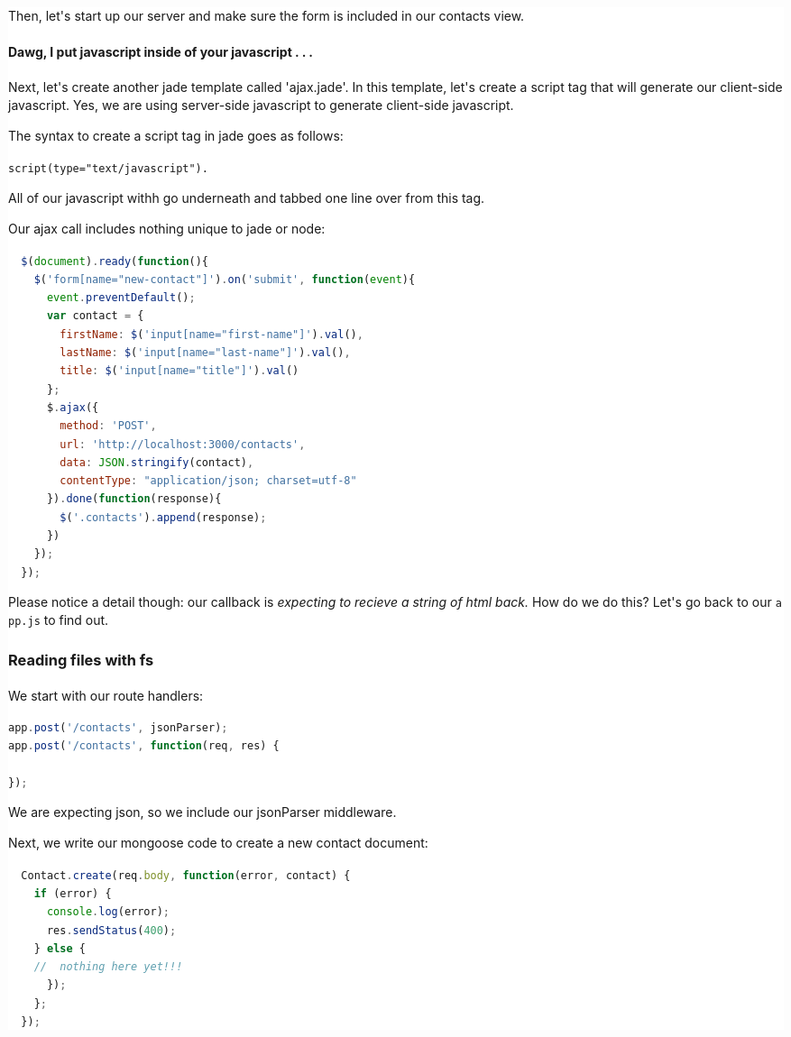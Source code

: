 Then, let's start up our server and make sure the form is included in our contacts view.

#### Dawg, I put javascript inside of your javascript . . .

Next, let's create another jade template called 'ajax.jade'. In this template, let's create a script tag that will generate our client-side javascript. Yes, we are using server-side javascript to generate client-side javascript.

The syntax to create a script tag in jade goes as follows:

```jade
script(type="text/javascript").
```

All of our javascript withh go underneath and tabbed one line over from this tag.

Our ajax call includes nothing unique to jade or node:

```javascript
  $(document).ready(function(){
    $('form[name="new-contact"]').on('submit', function(event){
      event.preventDefault();
      var contact = {
        firstName: $('input[name="first-name"]').val(),
        lastName: $('input[name="last-name"]').val(),
        title: $('input[name="title"]').val()
      };
      $.ajax({
        method: 'POST',
        url: 'http://localhost:3000/contacts',
        data: JSON.stringify(contact),
        contentType: "application/json; charset=utf-8"
      }).done(function(response){
        $('.contacts').append(response);
      })
    });
  });
```

Please notice a detail though: our callback is *expecting to recieve a string of html back.* How do we do this? Let's go back to our `app.js` to find out.

### Reading files with fs

We start with our route handlers:

```javascript
app.post('/contacts', jsonParser);
app.post('/contacts', function(req, res) {

});
```
We are expecting json, so we include our jsonParser middleware.

Next, we write our mongoose code to create a new contact document:

```javascript
  Contact.create(req.body, function(error, contact) {
    if (error) {
      console.log(error);
      res.sendStatus(400);
    } else {
    //  nothing here yet!!!
      });
    };
  });
```

